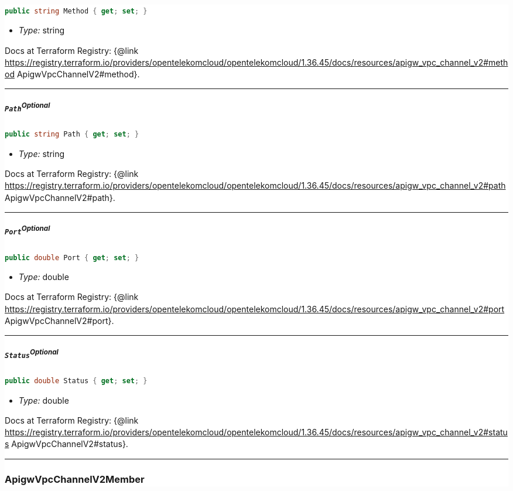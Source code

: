 ```csharp
public string Method { get; set; }
```

- *Type:* string

Docs at Terraform Registry: {@link https://registry.terraform.io/providers/opentelekomcloud/opentelekomcloud/1.36.45/docs/resources/apigw_vpc_channel_v2#method ApigwVpcChannelV2#method}.

---

##### `Path`<sup>Optional</sup> <a name="Path" id="@cdktf/provider-opentelekomcloud.apigwVpcChannelV2.ApigwVpcChannelV2HealthCheck.property.path"></a>

```csharp
public string Path { get; set; }
```

- *Type:* string

Docs at Terraform Registry: {@link https://registry.terraform.io/providers/opentelekomcloud/opentelekomcloud/1.36.45/docs/resources/apigw_vpc_channel_v2#path ApigwVpcChannelV2#path}.

---

##### `Port`<sup>Optional</sup> <a name="Port" id="@cdktf/provider-opentelekomcloud.apigwVpcChannelV2.ApigwVpcChannelV2HealthCheck.property.port"></a>

```csharp
public double Port { get; set; }
```

- *Type:* double

Docs at Terraform Registry: {@link https://registry.terraform.io/providers/opentelekomcloud/opentelekomcloud/1.36.45/docs/resources/apigw_vpc_channel_v2#port ApigwVpcChannelV2#port}.

---

##### `Status`<sup>Optional</sup> <a name="Status" id="@cdktf/provider-opentelekomcloud.apigwVpcChannelV2.ApigwVpcChannelV2HealthCheck.property.status"></a>

```csharp
public double Status { get; set; }
```

- *Type:* double

Docs at Terraform Registry: {@link https://registry.terraform.io/providers/opentelekomcloud/opentelekomcloud/1.36.45/docs/resources/apigw_vpc_channel_v2#status ApigwVpcChannelV2#status}.

---

### ApigwVpcChannelV2Member <a name="ApigwVpcChannelV2Member" id="@cdktf/provider-opentelekomcloud.apigwVpcChannelV2.ApigwVpcChannelV2Member"></a>
